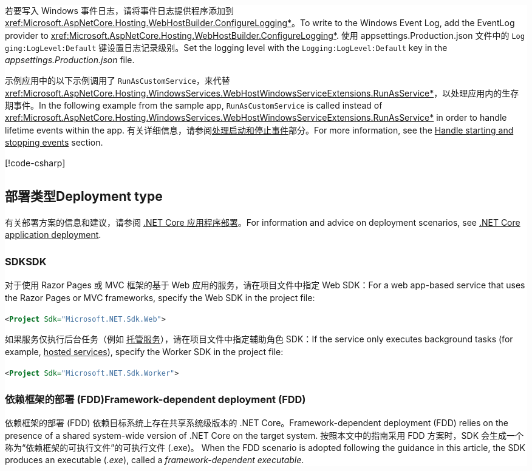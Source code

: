 <span data-ttu-id="1f5e8-294">若要写入 Windows 事件日志，请将事件日志提供程序添加到 <xref:Microsoft.AspNetCore.Hosting.WebHostBuilder.ConfigureLogging*>。</span><span class="sxs-lookup"><span data-stu-id="1f5e8-294">To write to the Windows Event Log, add the EventLog provider to <xref:Microsoft.AspNetCore.Hosting.WebHostBuilder.ConfigureLogging*>.</span></span> <span data-ttu-id="1f5e8-295">使用 appsettings.Production.json  文件中的 `Logging:LogLevel:Default` 键设置日志记录级别。</span><span class="sxs-lookup"><span data-stu-id="1f5e8-295">Set the logging level with the `Logging:LogLevel:Default` key in the *appsettings.Production.json* file.</span></span>

<span data-ttu-id="1f5e8-296">示例应用中的以下示例调用了 `RunAsCustomService`，来代替 <xref:Microsoft.AspNetCore.Hosting.WindowsServices.WebHostWindowsServiceExtensions.RunAsService*>，以处理应用内的生存期事件。</span><span class="sxs-lookup"><span data-stu-id="1f5e8-296">In the following example from the sample app, `RunAsCustomService` is called instead of <xref:Microsoft.AspNetCore.Hosting.WindowsServices.WebHostWindowsServiceExtensions.RunAsService*> in order to handle lifetime events within the app.</span></span> <span data-ttu-id="1f5e8-297">有关详细信息，请参阅[处理启动和停止事件](#handle-starting-and-stopping-events)部分。</span><span class="sxs-lookup"><span data-stu-id="1f5e8-297">For more information, see the [Handle starting and stopping events](#handle-starting-and-stopping-events) section.</span></span>

[!code-csharp[](windows-service/samples/2.x/AspNetCoreService/Program.cs?name=snippet_Program)]

## <a name="deployment-type"></a><span data-ttu-id="1f5e8-298">部署类型</span><span class="sxs-lookup"><span data-stu-id="1f5e8-298">Deployment type</span></span>

<span data-ttu-id="1f5e8-299">有关部署方案的信息和建议，请参阅 [.NET Core 应用程序部署](/dotnet/core/deploying/)。</span><span class="sxs-lookup"><span data-stu-id="1f5e8-299">For information and advice on deployment scenarios, see [.NET Core application deployment](/dotnet/core/deploying/).</span></span>

### <a name="sdk"></a><span data-ttu-id="1f5e8-300">SDK</span><span class="sxs-lookup"><span data-stu-id="1f5e8-300">SDK</span></span>

<span data-ttu-id="1f5e8-301">对于使用 Razor Pages 或 MVC 框架的基于 Web 应用的服务，请在项目文件中指定 Web SDK：</span><span class="sxs-lookup"><span data-stu-id="1f5e8-301">For a web app-based service that uses the Razor Pages or MVC frameworks, specify the Web SDK in the project file:</span></span>

```xml
<Project Sdk="Microsoft.NET.Sdk.Web">
```

<span data-ttu-id="1f5e8-302">如果服务仅执行后台任务（例如 [托管服务](xref:fundamentals/host/hosted-services)），请在项目文件中指定辅助角色 SDK：</span><span class="sxs-lookup"><span data-stu-id="1f5e8-302">If the service only executes background tasks (for example, [hosted services](xref:fundamentals/host/hosted-services)), specify the Worker SDK in the project file:</span></span>

```xml
<Project Sdk="Microsoft.NET.Sdk.Worker">
```

### <a name="framework-dependent-deployment-fdd"></a><span data-ttu-id="1f5e8-303">依赖框架的部署 (FDD)</span><span class="sxs-lookup"><span data-stu-id="1f5e8-303">Framework-dependent deployment (FDD)</span></span>

<span data-ttu-id="1f5e8-304">依赖框架的部署 (FDD) 依赖目标系统上存在共享系统级版本的 .NET Core。</span><span class="sxs-lookup"><span data-stu-id="1f5e8-304">Framework-dependent deployment (FDD) relies on the presence of a shared system-wide version of .NET Core on the target system.</span></span> <span data-ttu-id="1f5e8-305">按照本文中的指南采用 FDD 方案时，SDK 会生成一个称为“依赖框架的可执行文件”的可执行文件 (.exe)。  </span><span class="sxs-lookup"><span data-stu-id="1f5e8-305">When the FDD scenario is adopted following the guidance in this article, the SDK produces an executable (*.exe*), called a *framework-dependent executable*.</span></span>
